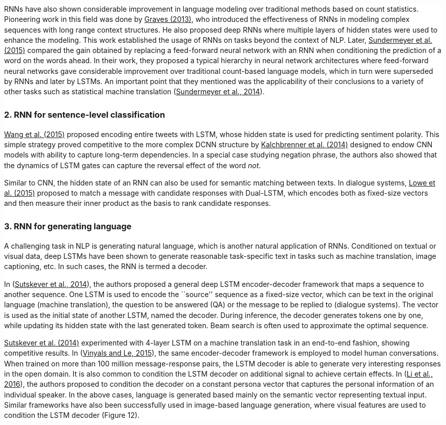 RNNs have also shown considerable improvement in language modeling over traditional methods based on count statistics. Pioneering work in this field was done by [Graves (2013)](https://arxiv.org/abs/1308.0850), who introduced the effectiveness of RNNs in modeling complex sequences with long range context structures. He also proposed deep RNNs where multiple layers of hidden states were used to enhance the modeling. This work established the usage of RNNs on tasks beyond the context of NLP. Later, [Sundermeyer et al. (2015)](https://ieeexplore.ieee.org/document/7050391) compared the gain obtained by replacing a feed-forward neural network with an RNN when conditioning the prediction of a word on the words ahead. In their work, they proposed a typical hierarchy in neural network architectures where feed-forward neural networks gave considerable improvement over traditional count-based language models, which in turn were superseded by RNNs and later by LSTMs. An important point that they mentioned was the applicability of their conclusions to a variety of other tasks such as statistical machine translation ([Sundermeyer et al., 2014](https://aclanthology.coli.uni-saarland.de/papers/D14-1003/d14-1003)).

### 2. RNN for sentence-level classification

[Wang et al. (2015)](http://www.aclweb.org/anthology/P15-1130) proposed encoding entire tweets with LSTM, whose hidden state is used for predicting sentiment polarity. This simple strategy proved competitive to the more complex DCNN structure by [Kalchbrenner et al. (2014)](http://www.aclweb.org/anthology/P14-1062) designed to endow CNN models with ability to capture long-term dependencies. In a special case studying negation phrase, the authors also showed that the dynamics of LSTM gates can capture the reversal effect of the word *not*. 

Similar to CNN, the hidden state of an RNN can also be used for semantic matching between texts. In dialogue systems, [Lowe et al. (2015)](https://arxiv.org/abs/1506.08909) proposed to match a message with candidate responses with Dual-LSTM, which encodes both as fixed-size vectors and then measure their inner product as the basis to rank candidate responses. 

### 3. RNN for generating language

A challenging task in NLP is generating natural language, which is another natural application of RNNs. Conditioned on textual or visual data, deep LSTMs have been shown to generate reasonable task-specific text in tasks such as machine translation, image captioning, etc. In such cases, the RNN is termed a decoder. 

In ([Sutskever et al., 2014](https://papers.nips.cc/paper/5346-sequence-to-sequence-learning-with-neural-networks.pdf)), the authors proposed a general deep LSTM encoder-decoder framework that maps a sequence to another sequence. One LSTM is used to encode the ``source'' sequence as a fixed-size vector, which can be text in the original language (machine translation), the question to be answered (QA) or the message to be replied to (dialogue systems). The vector is used as the initial state of another LSTM, named the decoder. During inference, the decoder generates tokens one by one, while updating its hidden state with the last generated token. Beam search is often used to approximate the optimal sequence. 

[Sutskever et al. (2014)](https://papers.nips.cc/paper/5346-sequence-to-sequence-learning-with-neural-networks.pdf) experimented with 4-layer LSTM on a machine translation task in an end-to-end fashion, showing competitive results. In ([Vinyals and Le, 2015](https://arxiv.org/abs/1506.05869)), the same encoder-decoder framework is employed to model human conversations. When trained on more than 100 million message-response pairs, the LSTM decoder is able to generate very interesting responses in the open domain. It is also common to condition the LSTM decoder on additional signal to achieve certain effects. In ([Li et al., 2016](https://arxiv.org/abs/1603.06155)), the authors proposed to condition the decoder on a constant persona vector that captures the personal information of an individual speaker. In the above cases, language is generated based mainly on the semantic vector representing textual input. Similar frameworks have also been successfully used in image-based language generation, where visual features are used to condition the LSTM decoder (Figure 12). 
